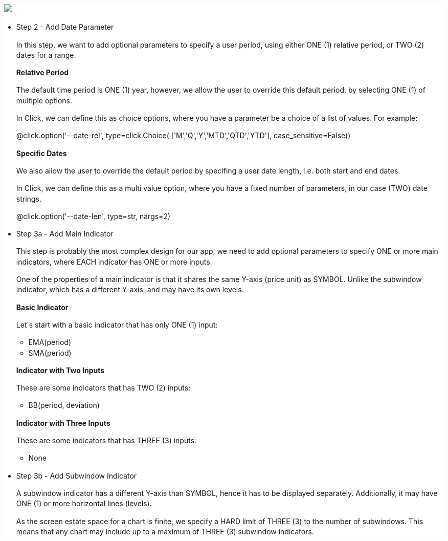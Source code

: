   ![][1]
  
  [1]: images/059-automatically-convert-any-click-application-to-an-openapi-specification/step-1---basic-prototype.png
- Step 2 - Add Date Parameter
  
  In this step, we want to add optional parameters to specify a user period, using either ONE (1) relative period, or TWO (2) dates for a range.
  
  **Relative Period**
  
  The default time period is ONE (1) year, however, we allow the user to override this default period, by selecting ONE (1) of multiple options.
  
  In Click, we can define this as choice options, where you have a parameter be a choice of a list of values. For example:
  
     @click.option('--date-rel', type=click.Choice( 
                   ['M','Q','Y','MTD','QTD','YTD'], case_sensitive=False))
  
  **Specific Dates**
  
  We also allow the user to override the default period by specifing a user date length, i.e. both start and end dates.
  
  In Click, we can define this as a multi value option, where you have a fixed number of parameters, in our case (TWO) date strings.
  
     @click.option('--date-len', type=str, nargs=2)
- Step 3a - Add Main Indicator
  
  This step is probably the most complex design for our app, we need to add optional parameters to specify ONE or more main indicators, where EACH indicator has ONE or more inputs.
  
  One of the properties of a main indicator is that it shares the same Y-axis (price unit) as SYMBOL. Unlike the subwindow indicator, which has a different Y-axis, and may have its own levels.
  
  **Basic Indicator**
  
  Let's start with a basic indicator that has only ONE (1) input:
  
  * EMA(period)
  * SMA(period)
  
  **Indicator with Two Inputs**
  
  These are some indicators that has TWO (2) inputs:
  
  * BB(period, deviation)
  
  **Indicator with Three Inputs**
  
  These are some indicators that has THREE (3) inputs:
  
  * None
- Step 3b - Add Subwindow Indicator
  
  A subwindow indicator has a different Y-axis than SYMBOL, hence it has to be displayed separately. Additionally, it may have ONE (1) or more horizontal lines (levels).
  
  As the screen estate space for a chart is finite, we specify a HARD limit of THREE (3) to the number of subwindows. This means that any chart may include up to a maximum of THREE (3) subwindow indicators.
  